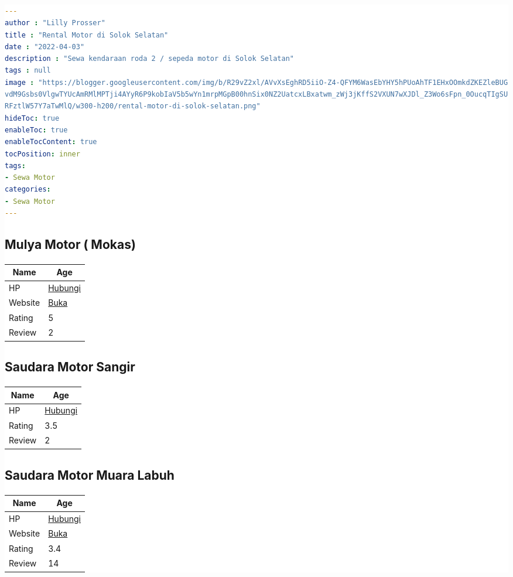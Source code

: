 ```yaml
---
author : "Lilly Prosser"
title : "Rental Motor di Solok Selatan"
date : "2022-04-03"
description : "Sewa kendaraan roda 2 / sepeda motor di Solok Selatan"
tags : null
image : "https://blogger.googleusercontent.com/img/b/R29vZ2xl/AVvXsEghRD5iiO-Z4-QFYM6WasEbYHY5hPUoAhTF1EHxOOmkdZKEZleBUGvdM9Gsbs0VlgwTYUcAmRMlMPTji4AYyR6P9kobIaV5b5wYn1mrpMGpB00hnSix0NZ2UatcxLBxatwm_zWj3jKffS2VXUN7wXJDl_Z3Wo6sFpn_0OucqTIgSURFztlW57Y7aTwMlQ/w300-h200/rental-motor-di-solok-selatan.png"
hideToc: true
enableToc: true
enableTocContent: true
tocPosition: inner
tags:
- Sewa Motor
categories:
- Sewa Motor
---
```



## Mulya Motor ( Mokas)

Name | Age
--------|------
HP | [Hubungi](https://pcandroidplayer.blogspot.com/?clayads=https://getnumber.ndower.dev?phone=MDgyMjg4MTUzMDEw)
Website | [Buka](https://pcandroidplayer.blogspot.com/?clayads=aHR0cHM6Ly9tdWx5YS1tb3Rvci1tb2thcy5idXNpbmVzcy5zaXRlLw==) 
Rating | 5
Review | 2


## Saudara Motor Sangir

Name | Age
--------|------
HP | [Hubungi](https://pcandroidplayer.blogspot.com/?clayads=https://getnumber.ndower.dev?phone=MDc1NTU4MzM4Mw==)
Rating | 3.5
Review | 2


## Saudara Motor Muara Labuh

Name | Age
--------|------
HP | [Hubungi](https://pcandroidplayer.blogspot.com/?clayads=https://getnumber.ndower.dev?phone=MDg1MzU1MDY3ODA0)
Website | [Buka](https://pcandroidplayer.blogspot.com/?clayads=aHR0cHM6Ly9zYXVkYXJhLW1vdG9yLW11YXJhLWxhYnVoLmJ1c2luZXNzLnNpdGUv) 
Rating | 3.4
Review | 14
